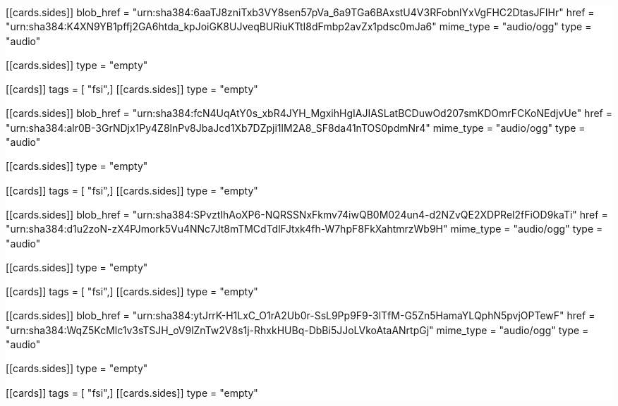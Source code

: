 [[cards.sides]]
blob_href = "urn:sha384:6aaTJ8zniTxb3VY8sen57pVa_6a9TGa6BAxstU4V3RFobnlYxVgFHC2DtasJFIHr"
href = "urn:sha384:K4XN9YB1pffj2GA6htda_kpJoiGK8UJveqBURiuKTtI8dFmbp2avZx1pdsc0mJa6"
mime_type = "audio/ogg"
type = "audio"

[[cards.sides]]
type = "empty"


[[cards]]
tags = [ "fsi",]
[[cards.sides]]
type = "empty"

[[cards.sides]]
blob_href = "urn:sha384:fcN4UqAtY0s_xbR4JYH_MgxihHgIAJIASLatBCDuwOd207smKDOmrFCKoNEdjvUe"
href = "urn:sha384:alr0B-3GrNDjx1Py4Z8lnPv8JbaJcd1Xb7DZpji1lM2A8_SF8da41nTOS0pdmNr4"
mime_type = "audio/ogg"
type = "audio"

[[cards.sides]]
type = "empty"


[[cards]]
tags = [ "fsi",]
[[cards.sides]]
type = "empty"

[[cards.sides]]
blob_href = "urn:sha384:SPvztIhAoXP6-NQRSSNxFkmv74iwQB0M024un4-d2NZvQE2XDPRel2fFiOD9kaTi"
href = "urn:sha384:d1u2zoN-zX4PJmork5Vu4NNc7Jt8mTMCdTdlFJtxk4fh-W7hpF8FkXahtmrzWb9H"
mime_type = "audio/ogg"
type = "audio"

[[cards.sides]]
type = "empty"


[[cards]]
tags = [ "fsi",]
[[cards.sides]]
type = "empty"

[[cards.sides]]
blob_href = "urn:sha384:ytJrrK-H1LxC_O1rA2Ub0r-SsL9Pp9F9-3lTfM-G5Zn5HamaYLQphN5pvjOPTewF"
href = "urn:sha384:WqZ5KcMlc1v3sTSJH_oV9lZnTw2V8s1j-RhxkHUBq-DbBi5JJoLVkoAtaANrtpGj"
mime_type = "audio/ogg"
type = "audio"

[[cards.sides]]
type = "empty"


[[cards]]
tags = [ "fsi",]
[[cards.sides]]
type = "empty"
